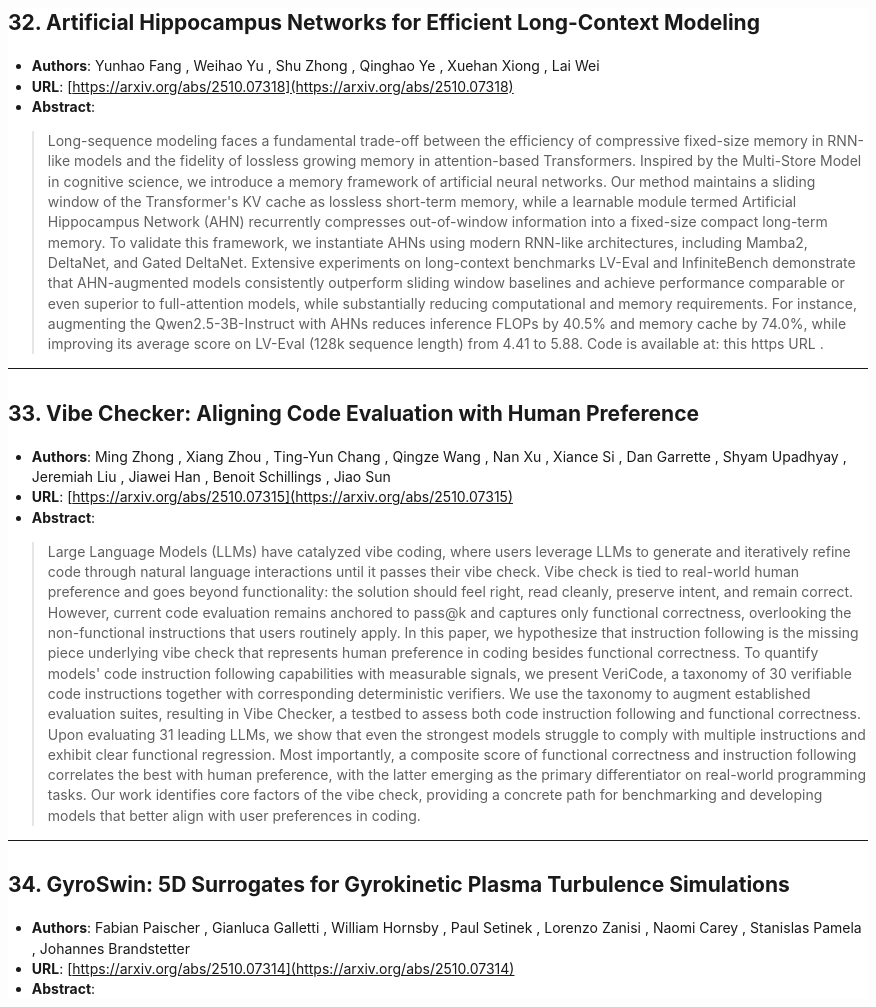 
## 32. Artificial Hippocampus Networks for Efficient Long-Context Modeling
- **Authors**: Yunhao Fang , Weihao Yu , Shu Zhong , Qinghao Ye , Xuehan Xiong , Lai Wei
- **URL**: [https://arxiv.org/abs/2510.07318](https://arxiv.org/abs/2510.07318)
- **Abstract**:
> Long-sequence modeling faces a fundamental trade-off between the efficiency of compressive fixed-size memory in RNN-like models and the fidelity of lossless growing memory in attention-based Transformers. Inspired by the Multi-Store Model in cognitive science, we introduce a memory framework of artificial neural networks. Our method maintains a sliding window of the Transformer's KV cache as lossless short-term memory, while a learnable module termed Artificial Hippocampus Network (AHN) recurrently compresses out-of-window information into a fixed-size compact long-term memory. To validate this framework, we instantiate AHNs using modern RNN-like architectures, including Mamba2, DeltaNet, and Gated DeltaNet. Extensive experiments on long-context benchmarks LV-Eval and InfiniteBench demonstrate that AHN-augmented models consistently outperform sliding window baselines and achieve performance comparable or even superior to full-attention models, while substantially reducing computational and memory requirements. For instance, augmenting the Qwen2.5-3B-Instruct with AHNs reduces inference FLOPs by 40.5% and memory cache by 74.0%, while improving its average score on LV-Eval (128k sequence length) from 4.41 to 5.88. Code is available at: this https URL .

---

## 33. Vibe Checker: Aligning Code Evaluation with Human Preference
- **Authors**: Ming Zhong , Xiang Zhou , Ting-Yun Chang , Qingze Wang , Nan Xu , Xiance Si , Dan Garrette , Shyam Upadhyay , Jeremiah Liu , Jiawei Han , Benoit Schillings , Jiao Sun
- **URL**: [https://arxiv.org/abs/2510.07315](https://arxiv.org/abs/2510.07315)
- **Abstract**:
> Large Language Models (LLMs) have catalyzed vibe coding, where users leverage LLMs to generate and iteratively refine code through natural language interactions until it passes their vibe check. Vibe check is tied to real-world human preference and goes beyond functionality: the solution should feel right, read cleanly, preserve intent, and remain correct. However, current code evaluation remains anchored to pass@k and captures only functional correctness, overlooking the non-functional instructions that users routinely apply. In this paper, we hypothesize that instruction following is the missing piece underlying vibe check that represents human preference in coding besides functional correctness. To quantify models' code instruction following capabilities with measurable signals, we present VeriCode, a taxonomy of 30 verifiable code instructions together with corresponding deterministic verifiers. We use the taxonomy to augment established evaluation suites, resulting in Vibe Checker, a testbed to assess both code instruction following and functional correctness. Upon evaluating 31 leading LLMs, we show that even the strongest models struggle to comply with multiple instructions and exhibit clear functional regression. Most importantly, a composite score of functional correctness and instruction following correlates the best with human preference, with the latter emerging as the primary differentiator on real-world programming tasks. Our work identifies core factors of the vibe check, providing a concrete path for benchmarking and developing models that better align with user preferences in coding.

---

## 34. GyroSwin: 5D Surrogates for Gyrokinetic Plasma Turbulence Simulations
- **Authors**: Fabian Paischer , Gianluca Galletti , William Hornsby , Paul Setinek , Lorenzo Zanisi , Naomi Carey , Stanislas Pamela , Johannes Brandstetter
- **URL**: [https://arxiv.org/abs/2510.07314](https://arxiv.org/abs/2510.07314)
- **Abstract**: